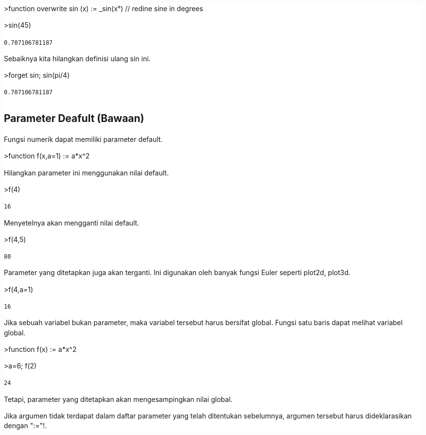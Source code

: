 
\>function overwrite sin (x) := \_sin(x°) // redine sine in degrees

\>sin(45)


    0.707106781187

Sebaiknya kita hilangkan definisi ulang sin ini.


\>forget sin; sin(pi/4)


    0.707106781187

## Parameter Deafult (Bawaan)

Fungsi numerik dapat memiliki parameter default.


\>function f(x,a=1) := a\*x^2


Hilangkan parameter ini menggunakan nilai default.


\>f(4)


    16

Menyetelnya akan mengganti nilai default.


\>f(4,5)


    80

Parameter yang ditetapkan juga akan terganti. Ini digunakan oleh
banyak fungsi Euler seperti plot2d, plot3d.


\>f(4,a=1)


    16

Jika sebuah variabel bukan parameter, maka variabel tersebut harus
bersifat global. Fungsi satu baris dapat melihat variabel global.


\>function f(x) := a\*x^2

\>a=6; f(2)


    24

Tetapi, parameter yang ditetapkan akan mengesampingkan nilai global.


Jika argumen tidak terdapat dalam daftar parameter yang telah
ditentukan sebelumnya, argumen tersebut harus dideklarasikan dengan
":="!.

